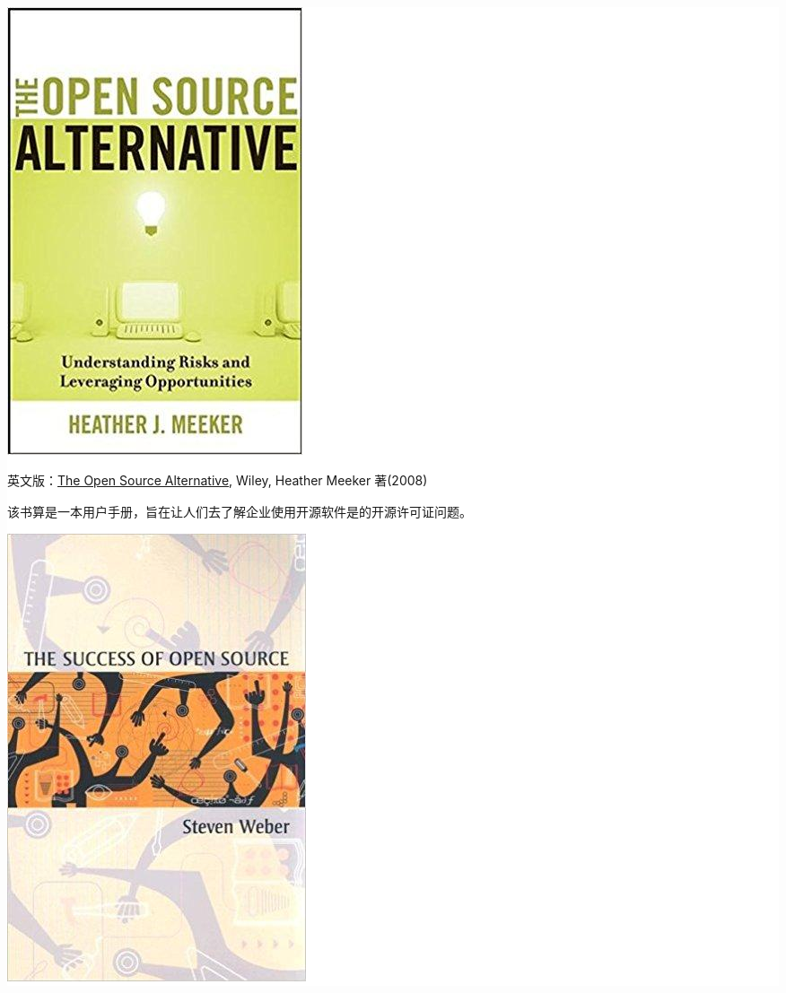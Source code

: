 ![The Open Source Alternative](./images/open-source-reading-list15.jpg)

英文版：[The Open Source Alternative](https://www.amazon.com/Open-Source-Alternative-Understanding-Opportunities/dp/0470194952/ref=pd_sim_14_2?_encoding=UTF8&psc=1&refRID=TRNY5HWZJ8WXZJFPW2A1), Wiley, Heather Meeker 著(2008)

该书算是一本用户手册，旨在让人们去了解企业使用开源软件是的开源许可证问题。

![The Success of Open Source](./images/open-source-reading-list16.jpg)
